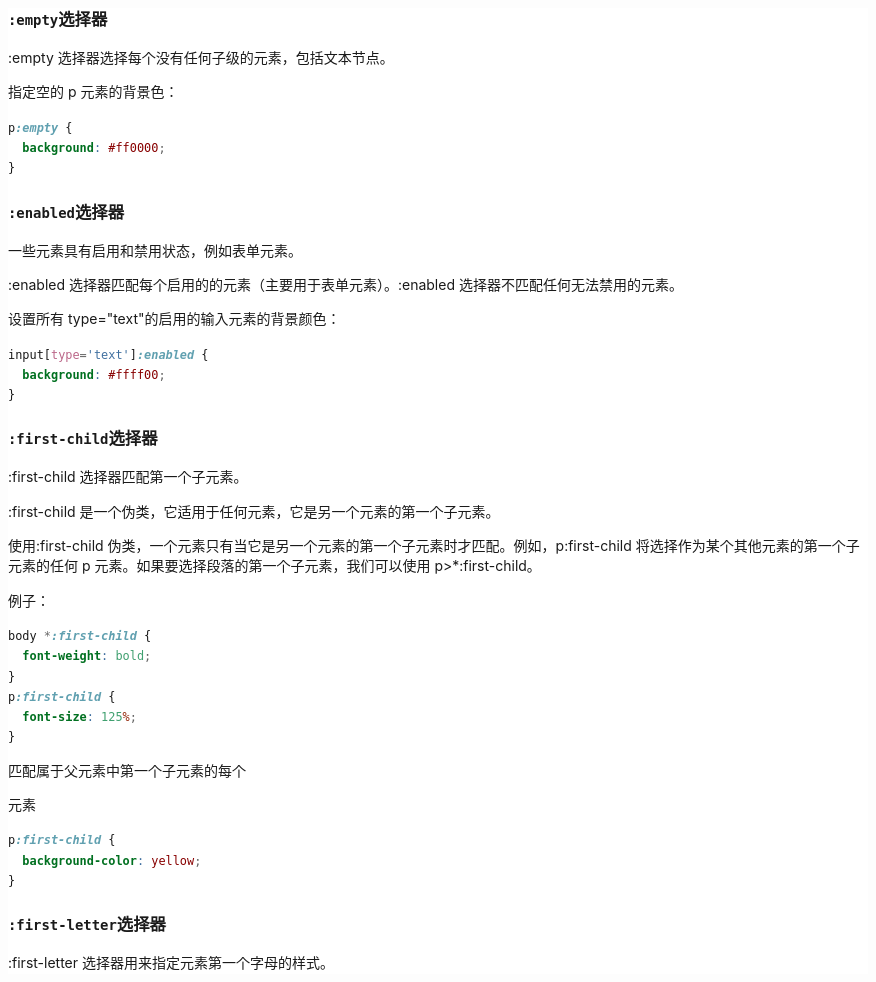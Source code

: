 ### `:empty`选择器

:empty 选择器选择每个没有任何子级的元素，包括文本节点。

指定空的 p 元素的背景色：

```css
p:empty {
  background: #ff0000;
}
```

### `:enabled`选择器

一些元素具有启用和禁用状态，例如表单元素。

:enabled 选择器匹配每个启用的的元素（主要用于表单元素）。:enabled 选择器不匹配任何无法禁用的元素。

设置所有 type="text"的启用的输入元素的背景颜色：

```css
input[type='text']:enabled {
  background: #ffff00;
}
```

### `:first-child`选择器

:first-child 选择器匹配第一个子元素。

:first-child 是一个伪类，它适用于任何元素，它是另一个元素的第一个子元素。

使用:first-child 伪类，一个元素只有当它是另一个元素的第一个子元素时才匹配。例如，p:first-child 将选择作为某个其他元素的第一个子元素的任何 p 元素。如果要选择段落的第一个子元素，我们可以使用 p>\*:first-child。

例子：

```css
body *:first-child {
  font-weight: bold;
}
p:first-child {
  font-size: 125%;
}
```

匹配属于父元素中第一个子元素的每个<p>元素

```css
p:first-child {
  background-color: yellow;
}
```

### `:first-letter`选择器

:first-letter 选择器用来指定元素第一个字母的样式。
